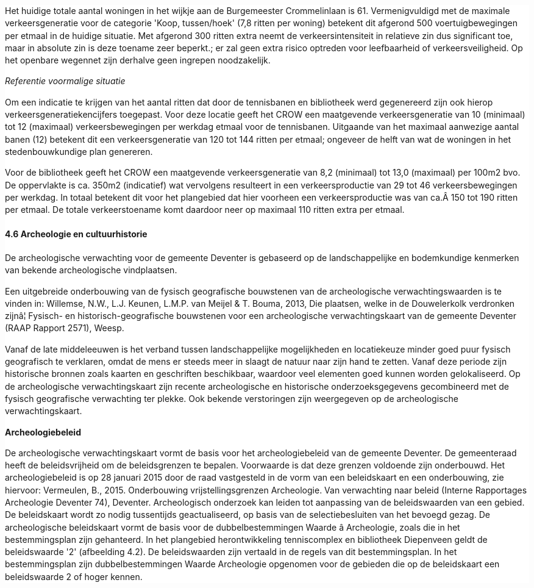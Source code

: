 Het huidige totale aantal woningen in het wijkje aan de Burgemeester Crommelinlaan is 61\. Vermenigvuldigd met de maximale verkeersgeneratie voor de categorie 'Koop, tussen/hoek' (7,8 ritten per woning) betekent dit afgerond 500 voertuigbewegingen per etmaal in de huidige situatie. Met afgerond 300 ritten extra neemt de verkeersintensiteit in relatieve zin dus significant toe, maar in absolute zin is deze toename zeer beperkt.; er zal geen extra risico optreden voor leefbaarheid of verkeersveiligheid. Op het openbare wegennet zijn derhalve geen ingrepen noodzakelijk.

*Referentie voormalige situatie*

Om een indicatie te krijgen van het aantal ritten dat door de tennisbanen en bibliotheek werd gegenereerd zijn ook hierop verkeersgeneratiekencijfers toegepast. Voor deze locatie geeft het CROW een maatgevende verkeersgeneratie van 10 (minimaal) tot 12 (maximaal) verkeersbewegingen per werkdag etmaal voor de tennisbanen. Uitgaande van het maximaal aanwezige aantal banen (12\) betekent dit een verkeersgeneratie van 120 tot 144 ritten per etmaal; ongeveer de helft van wat de woningen in het stedenbouwkundige plan genereren.

Voor de bibliotheek geeft het CROW een maatgevende verkeersgeneratie van 8,2 (minimaal) tot 13,0 (maximaal) per 100m2 bvo. De oppervlakte is ca. 350m2 (indicatief) wat vervolgens resulteert in een verkeersproductie van 29 tot 46 verkeersbewegingen per werkdag. In totaal betekent dit voor het plangebied dat hier voorheen een verkeersproductie was van ca.Â 150 tot 190 ritten per etmaal. De totale verkeerstoename komt daardoor neer op maximaal 110 ritten extra per etmaal.

#### 4\.6 Archeologie en cultuurhistorie

De archeologische verwachting voor de gemeente Deventer is gebaseerd op de landschappelijke en bodemkundige kenmerken van bekende archeologische vindplaatsen.

Een uitgebreide onderbouwing van de fysisch geografische bouwstenen van de archeologische verwachtingswaarden is te vinden in: Willemse, N.W., L.J. Keunen, L.M.P. van Meijel \& T. Bouma, 2013, Die plaatsen, welke in de Douwelerkolk verdronken zijnâ¦ Fysisch\- en historisch\-geografische bouwstenen voor een archeologische verwachtingskaart van de gemeente Deventer (RAAP Rapport 2571\), Weesp.

Vanaf de late middeleeuwen is het verband tussen landschappelijke mogelijkheden en locatiekeuze minder goed puur fysisch geografisch te verklaren, omdat de mens er steeds meer in slaagt de natuur naar zijn hand te zetten. Vanaf deze periode zijn historische bronnen zoals kaarten en geschriften beschikbaar, waardoor veel elementen goed kunnen worden gelokaliseerd. Op de archeologische verwachtingskaart zijn recente archeologische en historische onderzoeksgegevens gecombineerd met de fysisch geografische verwachting ter plekke. Ook bekende verstoringen zijn weergegeven op de archeologische verwachtingskaart.

**Archeologiebeleid**

De archeologische verwachtingskaart vormt de basis voor het archeologiebeleid van de gemeente Deventer. De gemeenteraad heeft de beleidsvrijheid om de beleidsgrenzen te bepalen. Voorwaarde is dat deze grenzen voldoende zijn onderbouwd. Het archeologiebeleid is op 28 januari 2015 door de raad vastgesteld in de vorm van een beleidskaart en een onderbouwing, zie hiervoor: Vermeulen, B., 2015\. Onderbouwing vrijstellingsgrenzen Archeologie. Van verwachting naar beleid (Interne Rapportages Archeologie Deventer 74\), Deventer. Archeologisch onderzoek kan leiden tot aanpassing van de beleidswaarden van een gebied. De beleidskaart wordt zo nodig tussentijds geactualiseerd, op basis van de selectiebesluiten van het bevoegd gezag. De archeologische beleidskaart vormt de basis voor de dubbelbestemmingen Waarde â Archeologie, zoals die in het bestemmingsplan zijn gehanteerd. In het plangebied herontwikkeling tenniscomplex en bibliotheek Diepenveen geldt de beleidswaarde '2' (afbeelding 4\.2\). De beleidswaarden zijn vertaald in de regels van dit bestemmingsplan. In het bestemmingsplan zijn dubbelbestemmingen Waarde Archeologie opgenomen voor de gebieden die op de beleidskaart een beleidswaarde 2 of hoger kennen.
